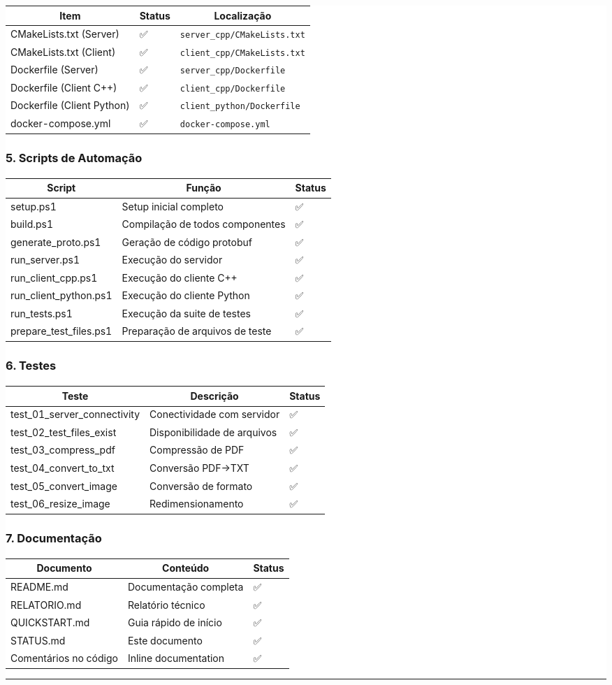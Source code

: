 | Item | Status | Localização |
|------|--------|-------------|
| CMakeLists.txt (Server) | ✅ | `server_cpp/CMakeLists.txt` |
| CMakeLists.txt (Client) | ✅ | `client_cpp/CMakeLists.txt` |
| Dockerfile (Server) | ✅ | `server_cpp/Dockerfile` |
| Dockerfile (Client C++) | ✅ | `client_cpp/Dockerfile` |
| Dockerfile (Client Python) | ✅ | `client_python/Dockerfile` |
| docker-compose.yml | ✅ | `docker-compose.yml` |

### 5. Scripts de Automação

| Script | Função | Status |
|--------|--------|--------|
| setup.ps1 | Setup inicial completo | ✅ |
| build.ps1 | Compilação de todos componentes | ✅ |
| generate_proto.ps1 | Geração de código protobuf | ✅ |
| run_server.ps1 | Execução do servidor | ✅ |
| run_client_cpp.ps1 | Execução do cliente C++ | ✅ |
| run_client_python.ps1 | Execução do cliente Python | ✅ |
| run_tests.ps1 | Execução da suite de testes | ✅ |
| prepare_test_files.ps1 | Preparação de arquivos de teste | ✅ |

### 6. Testes

| Teste | Descrição | Status |
|-------|-----------|--------|
| test_01_server_connectivity | Conectividade com servidor | ✅ |
| test_02_test_files_exist | Disponibilidade de arquivos | ✅ |
| test_03_compress_pdf | Compressão de PDF | ✅ |
| test_04_convert_to_txt | Conversão PDF→TXT | ✅ |
| test_05_convert_image | Conversão de formato | ✅ |
| test_06_resize_image | Redimensionamento | ✅ |

### 7. Documentação

| Documento | Conteúdo | Status |
|-----------|----------|--------|
| README.md | Documentação completa | ✅ |
| RELATORIO.md | Relatório técnico | ✅ |
| QUICKSTART.md | Guia rápido de início | ✅ |
| STATUS.md | Este documento | ✅ |
| Comentários no código | Inline documentation | ✅ |

---